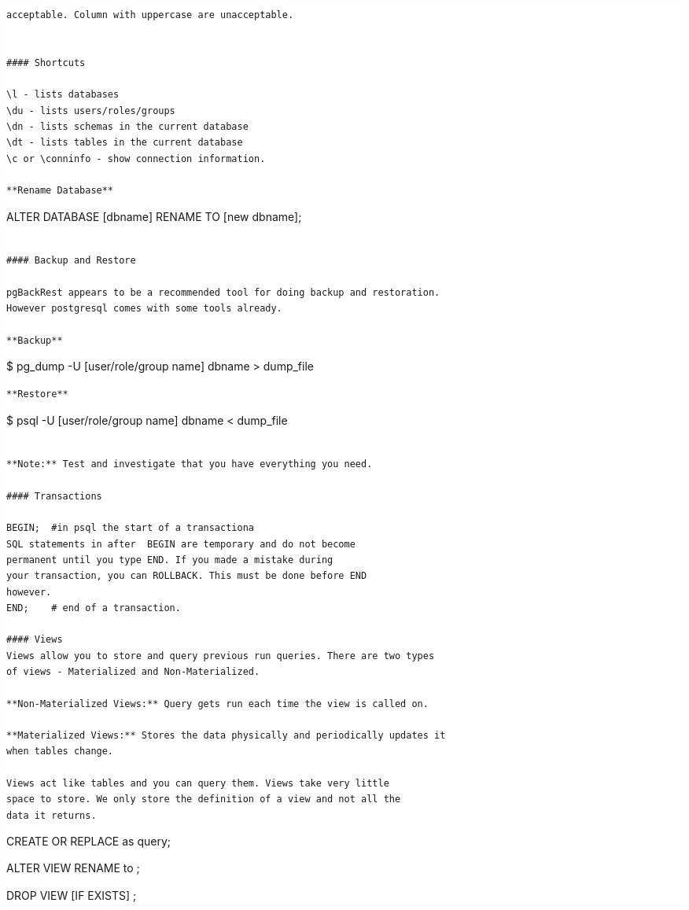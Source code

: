 ```
acceptable. Column with uppercase are unacceptable.


#### Shortcuts

\l - lists databases
\du - lists users/roles/groups
\dn - lists schemas in the current database
\dt - lists tables in the current database
\c or \conninfo - show connection information.

**Rename Database**
```
ALTER DATABASE [dbname] RENAME TO [new dbname];
```

#### Backup and Restore

pgBackRest appears to be a recommended tool for doing backup and restoration.
However postgresql comes with some tools already.

**Backup**
```
$ pg_dump -U [user/role/group name] dbname > dump_file 
```
**Restore**
```
$ psql -U [user/role/group name] dbname < dump_file 
```

**Note:** Test and investigate that you have everything you need.

#### Transactions

BEGIN;  #in psql the start of a transactiona
SQL statements in after  BEGIN are temporary and do not become
permanent until you type END. If you made a mistake during
your transaction, you can ROLLBACK. This must be done before END
however.
END;    # end of a transaction. 

#### Views
Views allow you to store and query previous run queries. There are two types
of views - Materialized and Non-Materialized.

**Non-Materialized Views:** Query gets run each time the view is called on.

**Materialized Views:** Stores the data physically and periodically updates it
when tables change.

Views act like tables and you can query them. Views take very little
space to store. We only store the definition of a view and not all the
data it returns.

```
CREATE OR REPLACE <view name> as query;
```

```
ALTER VIEW <view name> RENAME to <view name>;
```

```
DROP VIEW [IF EXISTS] <view name>;
```
```